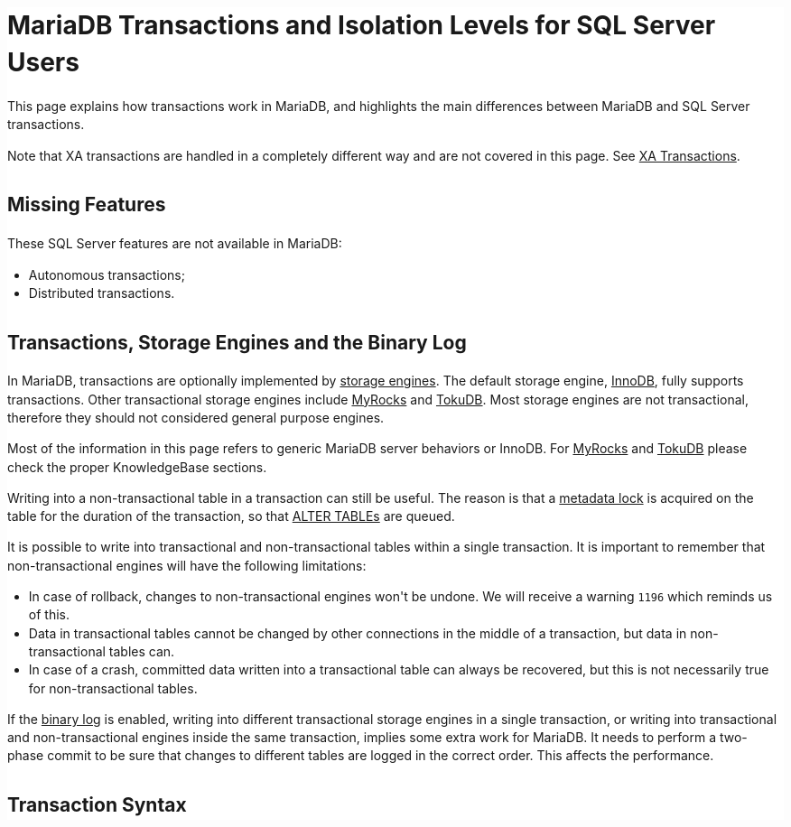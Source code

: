 # MariaDB Transactions and Isolation Levels for SQL Server Users

This page explains how transactions work in MariaDB, and highlights the main differences between MariaDB and SQL Server transactions.

Note that XA transactions are handled in a completely different way and are not covered in this page. See [XA Transactions](/sql-statements-structure/sql-statements/transactions/xa-transactions/).

## Missing Features

These SQL Server features are not available in MariaDB:

- Autonomous transactions;
- Distributed transactions.

## Transactions, Storage Engines and the Binary Log

In MariaDB, transactions are optionally implemented by [storage engines](/columns-storage-engines-and-plugins/storage-engines/). The default storage engine, [InnoDB](/columns-storage-engines-and-plugins/storage-engines/innodb/), fully supports transactions. Other transactional storage engines include [MyRocks](/columns-storage-engines-and-plugins/storage-engines/myrocks/) and [TokuDB](/columns-storage-engines-and-plugins/storage-engines/tokudb/). Most storage engines are not transactional, therefore they should not considered general purpose engines.

Most of the information in this page refers to generic MariaDB server behaviors or InnoDB. For [MyRocks](/columns-storage-engines-and-plugins/storage-engines/myrocks/) and [TokuDB](/columns-storage-engines-and-plugins/storage-engines/tokudb/) please check the proper KnowledgeBase sections.

Writing into a non-transactional table in a transaction can still be useful. The reason is that a [metadata lock](/sql-statements-structure/sql-statements/transactions/metadata-locking/) is acquired on the table for the duration of the transaction, so that [ALTER TABLEs](/sql-statements-structure/sql-statements/data-definition/alter/alter-table/) are queued.

It is possible to write into transactional and non-transactional tables within a single transaction. It is important to remember that non-transactional engines will have the following limitations:

- In case of rollback, changes to non-transactional engines won't be undone. We will receive a warning `1196` which reminds us of this.
- Data in transactional tables cannot be changed by other connections in the middle of a transaction, but data in non-transactional tables can.
- In case of a crash, committed data written into a transactional table can always be recovered, but this is not necessarily true for non-transactional tables.

If the [binary log](/mariadb-administration/server-monitoring-logs/binary-log/) is enabled, writing into different transactional storage engines in a single transaction, or writing into transactional and non-transactional engines inside the same transaction, implies some extra work for MariaDB. It needs to perform a two-phase commit to be sure that changes to different tables are logged in the correct order. This affects the performance.

## Transaction Syntax
